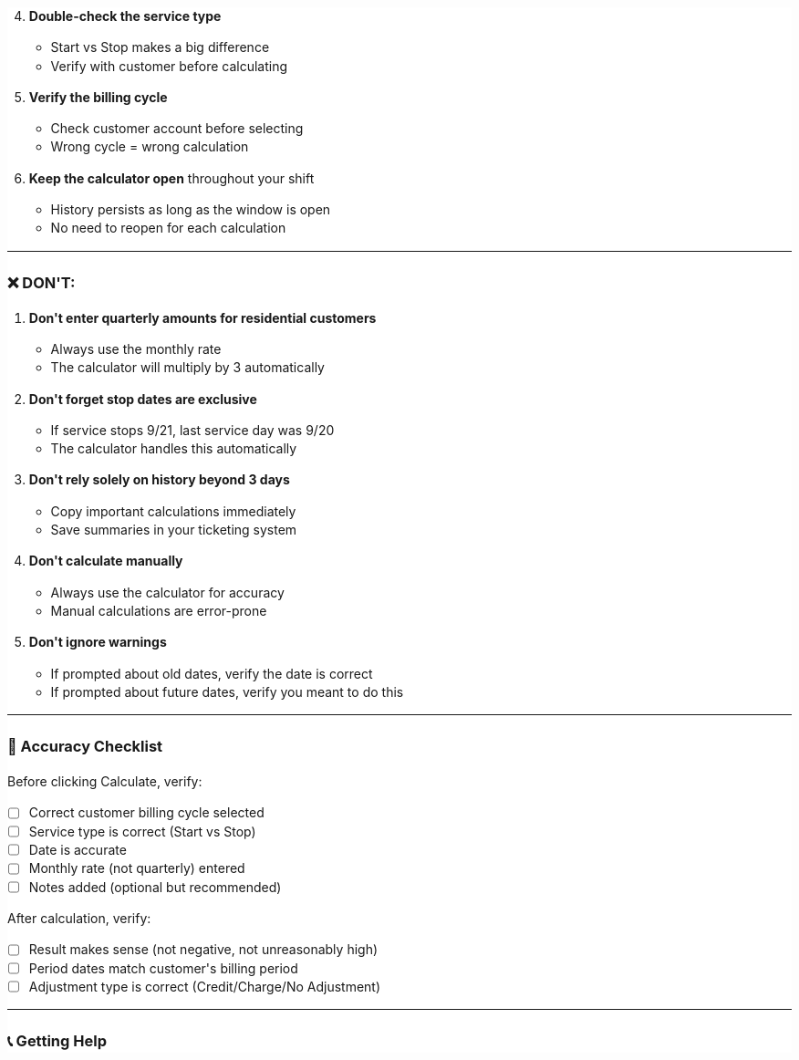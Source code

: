 4. **Double-check the service type**
   - Start vs Stop makes a big difference
   - Verify with customer before calculating

5. **Verify the billing cycle**
   - Check customer account before selecting
   - Wrong cycle = wrong calculation

6. **Keep the calculator open** throughout your shift
   - History persists as long as the window is open
   - No need to reopen for each calculation

---

### ❌ DON'T:

1. **Don't enter quarterly amounts for residential customers**
   - Always use the monthly rate
   - The calculator will multiply by 3 automatically

2. **Don't forget stop dates are exclusive**
   - If service stops 9/21, last service day was 9/20
   - The calculator handles this automatically

3. **Don't rely solely on history beyond 3 days**
   - Copy important calculations immediately
   - Save summaries in your ticketing system

4. **Don't calculate manually**
   - Always use the calculator for accuracy
   - Manual calculations are error-prone

5. **Don't ignore warnings**
   - If prompted about old dates, verify the date is correct
   - If prompted about future dates, verify you meant to do this

---

### 🎯 Accuracy Checklist

Before clicking Calculate, verify:

- [ ] Correct customer billing cycle selected
- [ ] Service type is correct (Start vs Stop)
- [ ] Date is accurate
- [ ] Monthly rate (not quarterly) entered
- [ ] Notes added (optional but recommended)

After calculation, verify:

- [ ] Result makes sense (not negative, not unreasonably high)
- [ ] Period dates match customer's billing period
- [ ] Adjustment type is correct (Credit/Charge/No Adjustment)

---

### 📞 Getting Help
